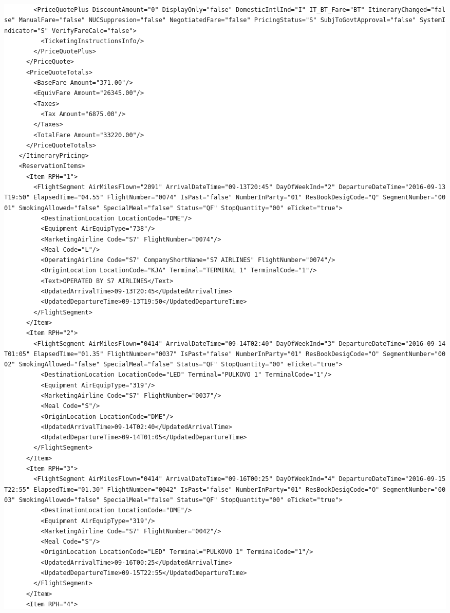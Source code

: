             <PriceQuotePlus DiscountAmount="0" DisplayOnly="false" DomesticIntlInd="I" IT_BT_Fare="BT" ItineraryChanged="false" ManualFare="false" NUCSuppresion="false" NegotiatedFare="false" PricingStatus="S" SubjToGovtApproval="false" SystemIndicator="S" VerifyFareCalc="false">
              <TicketingInstructionsInfo/>
            </PriceQuotePlus>
          </PriceQuote>
          <PriceQuoteTotals>
            <BaseFare Amount="371.00"/>
            <EquivFare Amount="26345.00"/>
            <Taxes>
              <Tax Amount="6875.00"/>
            </Taxes>
            <TotalFare Amount="33220.00"/>
          </PriceQuoteTotals>
        </ItineraryPricing>
        <ReservationItems>
          <Item RPH="1">
            <FlightSegment AirMilesFlown="2091" ArrivalDateTime="09-13T20:45" DayOfWeekInd="2" DepartureDateTime="2016-09-13T19:50" ElapsedTime="04.55" FlightNumber="0074" IsPast="false" NumberInParty="01" ResBookDesigCode="Q" SegmentNumber="0001" SmokingAllowed="false" SpecialMeal="false" Status="QF" StopQuantity="00" eTicket="true">
              <DestinationLocation LocationCode="DME"/>
              <Equipment AirEquipType="738"/>
              <MarketingAirline Code="S7" FlightNumber="0074"/>
              <Meal Code="L"/>
              <OperatingAirline Code="S7" CompanyShortName="S7 AIRLINES" FlightNumber="0074"/>
              <OriginLocation LocationCode="KJA" Terminal="TERMINAL 1" TerminalCode="1"/>
              <Text>OPERATED BY S7 AIRLINES</Text>
              <UpdatedArrivalTime>09-13T20:45</UpdatedArrivalTime>
              <UpdatedDepartureTime>09-13T19:50</UpdatedDepartureTime>
            </FlightSegment>
          </Item>
          <Item RPH="2">
            <FlightSegment AirMilesFlown="0414" ArrivalDateTime="09-14T02:40" DayOfWeekInd="3" DepartureDateTime="2016-09-14T01:05" ElapsedTime="01.35" FlightNumber="0037" IsPast="false" NumberInParty="01" ResBookDesigCode="O" SegmentNumber="0002" SmokingAllowed="false" SpecialMeal="false" Status="QF" StopQuantity="00" eTicket="true">
              <DestinationLocation LocationCode="LED" Terminal="PULKOVO 1" TerminalCode="1"/>
              <Equipment AirEquipType="319"/>
              <MarketingAirline Code="S7" FlightNumber="0037"/>
              <Meal Code="S"/>
              <OriginLocation LocationCode="DME"/>
              <UpdatedArrivalTime>09-14T02:40</UpdatedArrivalTime>
              <UpdatedDepartureTime>09-14T01:05</UpdatedDepartureTime>
            </FlightSegment>
          </Item>
          <Item RPH="3">
            <FlightSegment AirMilesFlown="0414" ArrivalDateTime="09-16T00:25" DayOfWeekInd="4" DepartureDateTime="2016-09-15T22:55" ElapsedTime="01.30" FlightNumber="0042" IsPast="false" NumberInParty="01" ResBookDesigCode="O" SegmentNumber="0003" SmokingAllowed="false" SpecialMeal="false" Status="QF" StopQuantity="00" eTicket="true">
              <DestinationLocation LocationCode="DME"/>
              <Equipment AirEquipType="319"/>
              <MarketingAirline Code="S7" FlightNumber="0042"/>
              <Meal Code="S"/>
              <OriginLocation LocationCode="LED" Terminal="PULKOVO 1" TerminalCode="1"/>
              <UpdatedArrivalTime>09-16T00:25</UpdatedArrivalTime>
              <UpdatedDepartureTime>09-15T22:55</UpdatedDepartureTime>
            </FlightSegment>
          </Item>
          <Item RPH="4">